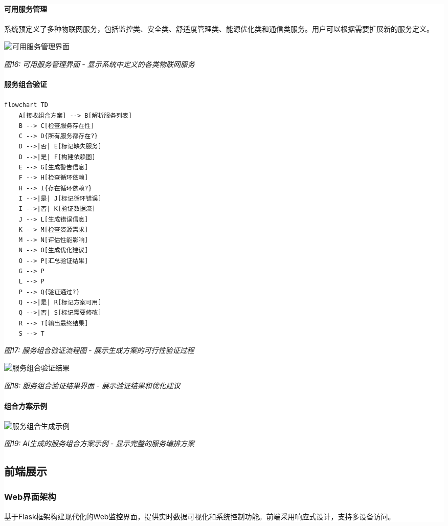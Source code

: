 #### 可用服务管理

系统预定义了多种物联网服务，包括监控类、安全类、舒适度管理类、能源优化类和通信类服务。用户可以根据需要扩展新的服务定义。

![可用服务管理界面](images/available_services_management.png)

*图16: 可用服务管理界面 - 显示系统中定义的各类物联网服务*

#### 服务组合验证

```mermaid
flowchart TD
    A[接收组合方案] --> B[解析服务列表]
    B --> C[检查服务存在性]
    C --> D{所有服务都存在?}
    D -->|否| E[标记缺失服务]
    D -->|是| F[构建依赖图]
    E --> G[生成警告信息]
    F --> H[检查循环依赖]
    H --> I{存在循环依赖?}
    I -->|是| J[标记循环错误]
    I -->|否| K[验证数据流]
    J --> L[生成错误信息]
    K --> M[检查资源需求]
    M --> N[评估性能影响]
    N --> O[生成优化建议]
    O --> P[汇总验证结果]
    G --> P
    L --> P
    P --> Q{验证通过?}
    Q -->|是| R[标记方案可用]
    Q -->|否| S[标记需要修改]
    R --> T[输出最终结果]
    S --> T
```

*图17: 服务组合验证流程图 - 展示生成方案的可行性验证过程*

![服务组合验证结果](images/service_composition_validation.png)

*图18: 服务组合验证结果界面 - 展示验证结果和优化建议*

#### 组合方案示例

![服务组合生成示例](images/composition_generation_example.png)

*图19: AI生成的服务组合方案示例 - 显示完整的服务编排方案*

## 前端展示

### Web界面架构

基于Flask框架构建现代化的Web监控界面，提供实时数据可视化和系统控制功能。前端采用响应式设计，支持多设备访问。
